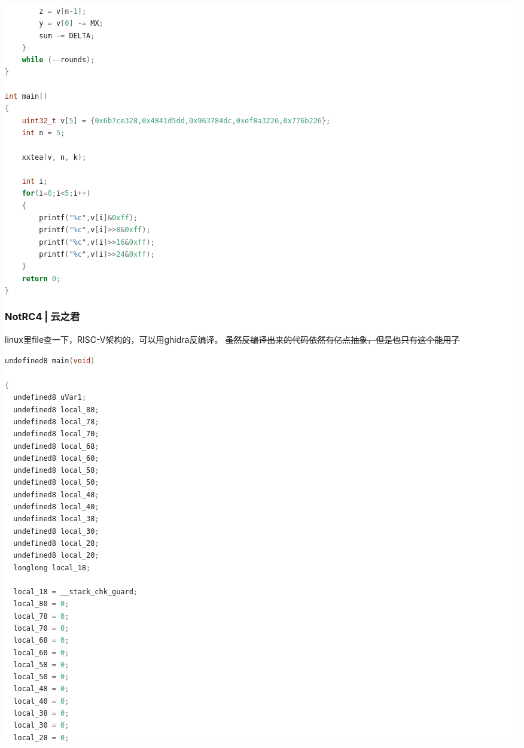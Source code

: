 ``` c
        z = v[n-1];
        y = v[0] -= MX;
        sum -= DELTA;
    }
    while (--rounds);
}

int main()
{
    uint32_t v[5] = {0x6b7ce328,0x4841d5dd,0x963784dc,0xef8a3226,0x776b226};
    int n = 5;

    xxtea(v, n, k);

    int i;
    for(i=0;i<5;i++)
    {
        printf("%c",v[i]&0xff);
        printf("%c",v[i]>>8&0xff);
        printf("%c",v[i]>>16&0xff);
        printf("%c",v[i]>>24&0xff);
    }
    return 0;
}
```

### NotRC4 | 云之君

linux里file查一下，RISC-V架构的，可以用ghidra反编译。
~~虽然反编译出来的代码依然有亿点抽象，但是也只有这个能用了~~

``` c
undefined8 main(void)

{
  undefined8 uVar1;
  undefined8 local_80;
  undefined8 local_78;
  undefined8 local_70;
  undefined8 local_68;
  undefined8 local_60;
  undefined8 local_58;
  undefined8 local_50;
  undefined8 local_48;
  undefined8 local_40;
  undefined8 local_38;
  undefined8 local_30;
  undefined8 local_28;
  undefined8 local_20;
  longlong local_18;
  
  local_18 = __stack_chk_guard;
  local_80 = 0;
  local_78 = 0;
  local_70 = 0;
  local_68 = 0;
  local_60 = 0;
  local_58 = 0;
  local_50 = 0;
  local_48 = 0;
  local_40 = 0;
  local_38 = 0;
  local_30 = 0;
  local_28 = 0;
```